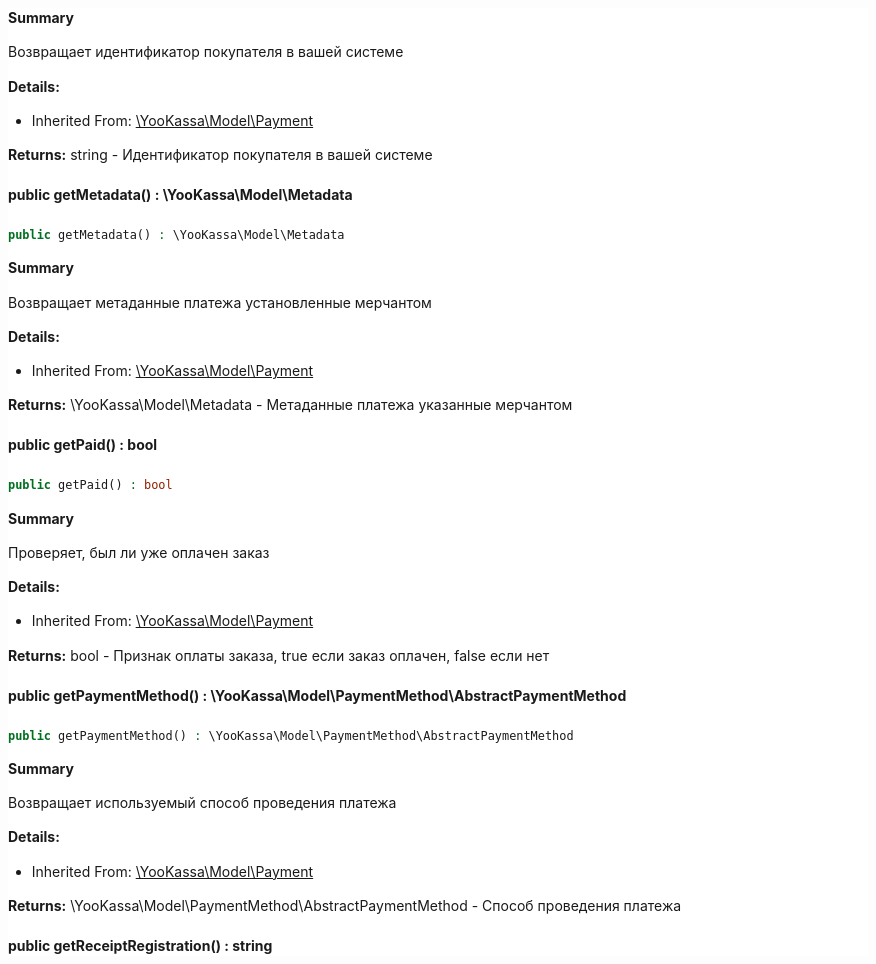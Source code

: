**Summary**

Возвращает идентификатор покупателя в вашей системе

**Details:**
* Inherited From: [\YooKassa\Model\Payment](../classes/YooKassa-Model-Payment.md)

**Returns:** string - Идентификатор покупателя в вашей системе


<a name="method_getMetadata" class="anchor"></a>
#### public getMetadata() : \YooKassa\Model\Metadata

```php
public getMetadata() : \YooKassa\Model\Metadata
```

**Summary**

Возвращает метаданные платежа установленные мерчантом

**Details:**
* Inherited From: [\YooKassa\Model\Payment](../classes/YooKassa-Model-Payment.md)

**Returns:** \YooKassa\Model\Metadata - Метаданные платежа указанные мерчантом


<a name="method_getPaid" class="anchor"></a>
#### public getPaid() : bool

```php
public getPaid() : bool
```

**Summary**

Проверяет, был ли уже оплачен заказ

**Details:**
* Inherited From: [\YooKassa\Model\Payment](../classes/YooKassa-Model-Payment.md)

**Returns:** bool - Признак оплаты заказа, true если заказ оплачен, false если нет


<a name="method_getPaymentMethod" class="anchor"></a>
#### public getPaymentMethod() : \YooKassa\Model\PaymentMethod\AbstractPaymentMethod

```php
public getPaymentMethod() : \YooKassa\Model\PaymentMethod\AbstractPaymentMethod
```

**Summary**

Возвращает используемый способ проведения платежа

**Details:**
* Inherited From: [\YooKassa\Model\Payment](../classes/YooKassa-Model-Payment.md)

**Returns:** \YooKassa\Model\PaymentMethod\AbstractPaymentMethod - Способ проведения платежа


<a name="method_getReceiptRegistration" class="anchor"></a>
#### public getReceiptRegistration() : string

